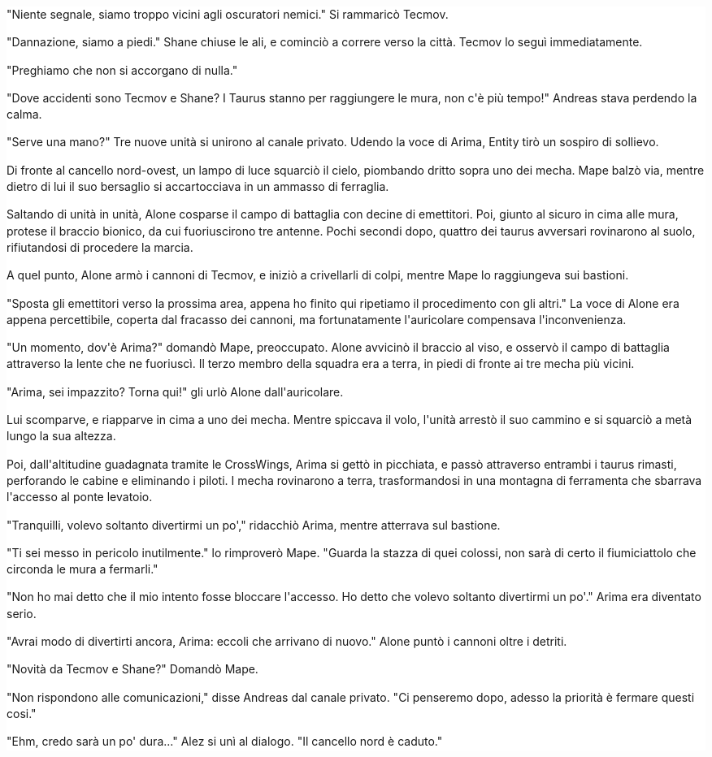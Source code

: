"Niente segnale, siamo troppo vicini agli oscuratori nemici." Si rammaricò Tecmov.

"Dannazione, siamo a piedi." Shane chiuse le ali, e cominciò a correre verso la città. Tecmov lo seguì immediatamente.

"Preghiamo che non si accorgano di nulla."

"Dove accidenti sono Tecmov e Shane? I Taurus stanno per raggiungere le mura, non c'è più tempo!" Andreas stava perdendo la calma.

"Serve una mano?" Tre nuove unità si unirono al canale privato. Udendo la voce di Arima, Entity tirò un sospiro di sollievo.

Di fronte al cancello nord-ovest, un lampo di luce squarciò il cielo, piombando dritto sopra uno dei mecha. Mape balzò via, mentre dietro di lui il suo bersaglio si accartocciava in un ammasso di ferraglia.

Saltando di unità in unità, Alone cosparse il campo di battaglia con decine di emettitori. Poi, giunto al sicuro in cima alle mura, protese il braccio bionico, da cui fuoriuscirono tre antenne. Pochi secondi dopo, quattro dei taurus avversari rovinarono al suolo, rifiutandosi di procedere la marcia.

A quel punto, Alone armò i cannoni di Tecmov, e iniziò a crivellarli di colpi, mentre Mape lo raggiungeva sui bastioni.

"Sposta gli emettitori verso la prossima area, appena ho finito qui ripetiamo il procedimento con gli altri." La voce di Alone era appena percettibile, coperta dal fracasso dei cannoni, ma fortunatamente l'auricolare compensava l'inconvenienza.

"Un momento, dov'è Arima?" domandò Mape, preoccupato. Alone avvicinò il braccio al viso, e osservò il campo di battaglia attraverso la lente che ne fuoriuscì. Il terzo membro della squadra era a terra, in piedi di fronte ai tre mecha più vicini.

"Arima, sei impazzito? Torna qui!" gli urlò Alone dall'auricolare.

Lui scomparve, e riapparve in cima a uno dei mecha. Mentre spiccava il volo, l'unità arrestò il suo cammino e si squarciò a metà lungo la sua altezza.

Poi, dall'altitudine guadagnata tramite le CrossWings, Arima si gettò in picchiata, e passò attraverso entrambi i taurus rimasti, perforando le cabine e eliminando i piloti. I mecha rovinarono a terra, trasformandosi in una montagna di ferramenta che sbarrava l'accesso al ponte levatoio.

"Tranquilli, volevo soltanto divertirmi un po'," ridacchiò Arima, mentre atterrava sul bastione.

"Ti sei messo in pericolo inutilmente." lo rimproverò Mape. "Guarda la stazza di quei colossi, non sarà di certo il fiumiciattolo che circonda le mura a fermarli."

"Non ho mai detto che il mio intento fosse bloccare l'accesso. Ho detto che volevo soltanto divertirmi un po'." Arima era diventato serio.

"Avrai modo di divertirti ancora, Arima: eccoli che arrivano di nuovo." Alone puntò i cannoni oltre i detriti.

"Novità da Tecmov e Shane?" Domandò Mape.

"Non rispondono alle comunicazioni," disse Andreas dal canale privato. "Ci penseremo dopo, adesso la priorità è fermare questi cosi."

"Ehm, credo sarà un po' dura..." Alez si unì al dialogo. "Il cancello nord è caduto."
